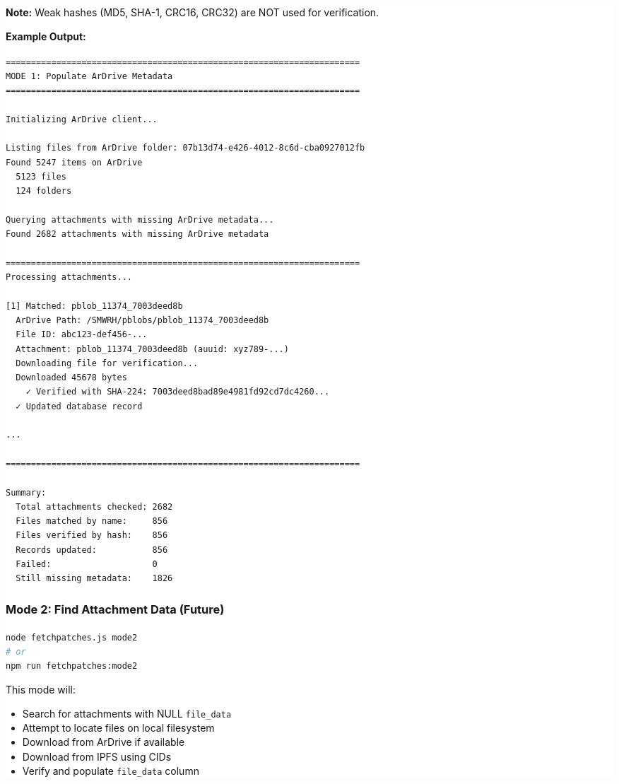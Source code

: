**Note:** Weak hashes (MD5, SHA-1, CRC16, CRC32) are NOT used for verification.

**Example Output:**

```
======================================================================
MODE 1: Populate ArDrive Metadata
======================================================================

Initializing ArDrive client...

Listing files from ArDrive folder: 07b13d74-e426-4012-8c6d-cba0927012fb
Found 5247 items on ArDrive
  5123 files
  124 folders

Querying attachments with missing ArDrive metadata...
Found 2682 attachments with missing ArDrive metadata

======================================================================
Processing attachments...

[1] Matched: pblob_11374_7003deed8b
  ArDrive Path: /SMWRH/pblobs/pblob_11374_7003deed8b
  File ID: abc123-def456-...
  Attachment: pblob_11374_7003deed8b (auuid: xyz789-...)
  Downloading file for verification...
  Downloaded 45678 bytes
    ✓ Verified with SHA-224: 7003deed8bad89e4981fd92cd7dc4260...
  ✓ Updated database record

...

======================================================================

Summary:
  Total attachments checked: 2682
  Files matched by name:     856
  Files verified by hash:    856
  Records updated:           856
  Failed:                    0
  Still missing metadata:    1826
```

### Mode 2: Find Attachment Data (Future)

```bash
node fetchpatches.js mode2
# or
npm run fetchpatches:mode2
```

This mode will:
- Search for attachments with NULL `file_data`
- Attempt to locate files on local filesystem
- Download from ArDrive if available
- Download from IPFS using CIDs
- Verify and populate `file_data` column
